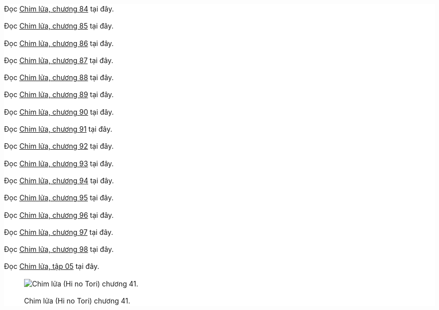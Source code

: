 Đọc [Chim lửa, chương 84](/article/chim-lua-chuong-84) tại đây.

Đọc [Chim lửa, chương 85](/article/chim-lua-chuong-85) tại đây.

Đọc [Chim lửa, chương 86](/article/chim-lua-chuong-86) tại đây.

Đọc [Chim lửa, chương 87](/article/chim-lua-chuong-87) tại đây.

Đọc [Chim lửa, chương 88](/article/chim-lua-chuong-88) tại đây.

Đọc [Chim lửa, chương 89](/article/chim-lua-chuong-89) tại đây.

Đọc [Chim lửa, chương 90](/article/chim-lua-chuong-90) tại đây.

Đọc [Chim lửa, chương 91](/article/chim-lua-chuong-91) tại đây.

Đọc [Chim lửa, chương 92](/article/chim-lua-chuong-92) tại đây.

Đọc [Chim lửa, chương 93](/article/chim-lua-chuong-93) tại đây.

Đọc [Chim lửa, chương 94](/article/chim-lua-chuong-94) tại đây.

Đọc [Chim lửa, chương 95](/article/chim-lua-chuong-95) tại đây.

Đọc [Chim lửa, chương 96](/article/chim-lua-chuong-96) tại đây.

Đọc [Chim lửa, chương 97](/article/chim-lua-chuong-97) tại đây.

Đọc [Chim lửa, chương 98](/article/chim-lua-chuong-98) tại đây.

Đọc [Chim lửa, tập 05](https://banmaixanh.vercel.app/ebook/chim-lua-tap-05.pdf) tại đây.

<figure><img src="https://banmaixanh.vercel.app/image/cover/001-451.jpg" alt="Chim lửa (Hi no Tori) chương 41." title="Chim lửa (Hi no Tori) chương 41." height=100% width=100%><figcaption><p>Chim lửa (Hi no Tori) chương 41.</p></figcaption></figure>